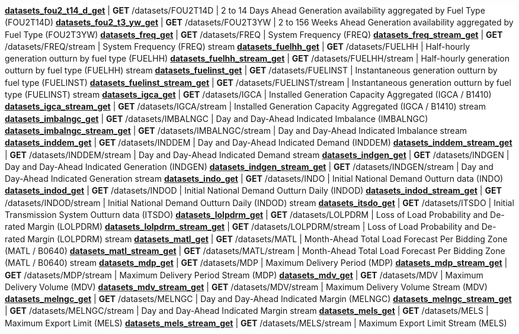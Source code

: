 [**datasets_fou2_t14_d_get**](DatasetsApi.md#datasets_fou2_t14_d_get) | **GET** /datasets/FOU2T14D | 2 to 14 Days Ahead Generation availability aggregated by Fuel Type (FOU2T14D)
[**datasets_fou2_t3_yw_get**](DatasetsApi.md#datasets_fou2_t3_yw_get) | **GET** /datasets/FOU2T3YW | 2 to 156 Weeks Ahead Generation availability aggregated by Fuel Type (FOU2T3YW)
[**datasets_freq_get**](DatasetsApi.md#datasets_freq_get) | **GET** /datasets/FREQ | System Frequency (FREQ)
[**datasets_freq_stream_get**](DatasetsApi.md#datasets_freq_stream_get) | **GET** /datasets/FREQ/stream | System Frequency (FREQ) stream
[**datasets_fuelhh_get**](DatasetsApi.md#datasets_fuelhh_get) | **GET** /datasets/FUELHH | Half-hourly generation outturn by fuel type (FUELHH)
[**datasets_fuelhh_stream_get**](DatasetsApi.md#datasets_fuelhh_stream_get) | **GET** /datasets/FUELHH/stream | Half-hourly generation outturn by fuel type (FUELHH) stream
[**datasets_fuelinst_get**](DatasetsApi.md#datasets_fuelinst_get) | **GET** /datasets/FUELINST | Instantaneous generation outturn by fuel type (FUELINST)
[**datasets_fuelinst_stream_get**](DatasetsApi.md#datasets_fuelinst_stream_get) | **GET** /datasets/FUELINST/stream | Instantaneous generation outturn by fuel type (FUELINST) stream
[**datasets_igca_get**](DatasetsApi.md#datasets_igca_get) | **GET** /datasets/IGCA | Installed Generation Capacity Aggregated (IGCA / B1410)
[**datasets_igca_stream_get**](DatasetsApi.md#datasets_igca_stream_get) | **GET** /datasets/IGCA/stream | Installed Generation Capacity Aggregated (IGCA / B1410) stream
[**datasets_imbalngc_get**](DatasetsApi.md#datasets_imbalngc_get) | **GET** /datasets/IMBALNGC | Day and Day-Ahead Indicated Imbalance (IMBALNGC)
[**datasets_imbalngc_stream_get**](DatasetsApi.md#datasets_imbalngc_stream_get) | **GET** /datasets/IMBALNGC/stream | Day and Day-Ahead Indicated Imbalance stream
[**datasets_inddem_get**](DatasetsApi.md#datasets_inddem_get) | **GET** /datasets/INDDEM | Day and Day-Ahead Indicated Demand (INDDEM)
[**datasets_inddem_stream_get**](DatasetsApi.md#datasets_inddem_stream_get) | **GET** /datasets/INDDEM/stream | Day and Day-Ahead Indicated Demand stream
[**datasets_indgen_get**](DatasetsApi.md#datasets_indgen_get) | **GET** /datasets/INDGEN | Day and Day-Ahead Indicated Generation (INDGEN)
[**datasets_indgen_stream_get**](DatasetsApi.md#datasets_indgen_stream_get) | **GET** /datasets/INDGEN/stream | Day and Day-Ahead Indicated Generation stream
[**datasets_indo_get**](DatasetsApi.md#datasets_indo_get) | **GET** /datasets/INDO | Initial National Demand Outturn data (INDO)
[**datasets_indod_get**](DatasetsApi.md#datasets_indod_get) | **GET** /datasets/INDOD | Initial National Demand Outturn Daily (INDOD)
[**datasets_indod_stream_get**](DatasetsApi.md#datasets_indod_stream_get) | **GET** /datasets/INDOD/stream | Initial National Demand Outturn Daily (INDOD) stream
[**datasets_itsdo_get**](DatasetsApi.md#datasets_itsdo_get) | **GET** /datasets/ITSDO | Initial Transmission System Outturn data (ITSDO)
[**datasets_lolpdrm_get**](DatasetsApi.md#datasets_lolpdrm_get) | **GET** /datasets/LOLPDRM | Loss of Load Probability and De-rated Margin (LOLPDRM)
[**datasets_lolpdrm_stream_get**](DatasetsApi.md#datasets_lolpdrm_stream_get) | **GET** /datasets/LOLPDRM/stream | Loss of Load Probability and De-rated Margin (LOLPDRM) stream
[**datasets_matl_get**](DatasetsApi.md#datasets_matl_get) | **GET** /datasets/MATL | Month-Ahead Total Load Forecast Per Bidding Zone (MATL / B0640)
[**datasets_matl_stream_get**](DatasetsApi.md#datasets_matl_stream_get) | **GET** /datasets/MATL/stream | Month-Ahead Total Load Forecast Per Bidding Zone (MATL / B0640) stream
[**datasets_mdp_get**](DatasetsApi.md#datasets_mdp_get) | **GET** /datasets/MDP | Maximum Delivery Period (MDP)
[**datasets_mdp_stream_get**](DatasetsApi.md#datasets_mdp_stream_get) | **GET** /datasets/MDP/stream | Maximum Delivery Period Stream (MDP)
[**datasets_mdv_get**](DatasetsApi.md#datasets_mdv_get) | **GET** /datasets/MDV | Maximum Delivery Volume (MDV)
[**datasets_mdv_stream_get**](DatasetsApi.md#datasets_mdv_stream_get) | **GET** /datasets/MDV/stream | Maximum Delivery Volume Stream (MDV)
[**datasets_melngc_get**](DatasetsApi.md#datasets_melngc_get) | **GET** /datasets/MELNGC | Day and Day-Ahead Indicated Margin (MELNGC)
[**datasets_melngc_stream_get**](DatasetsApi.md#datasets_melngc_stream_get) | **GET** /datasets/MELNGC/stream | Day and Day-Ahead Indicated Margin stream
[**datasets_mels_get**](DatasetsApi.md#datasets_mels_get) | **GET** /datasets/MELS | Maximum Export Limit (MELS)
[**datasets_mels_stream_get**](DatasetsApi.md#datasets_mels_stream_get) | **GET** /datasets/MELS/stream | Maximum Export Limit Stream (MELS)